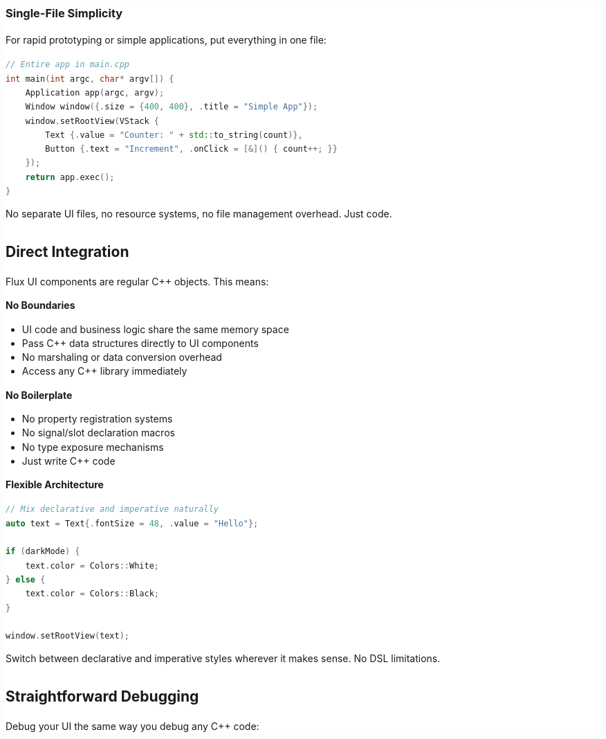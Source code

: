 ### Single-File Simplicity

For rapid prototyping or simple applications, put everything in one file:

```cpp
// Entire app in main.cpp
int main(int argc, char* argv[]) {
    Application app(argc, argv);
    Window window({.size = {400, 400}, .title = "Simple App"});
    window.setRootView(VStack {
        Text {.value = "Counter: " + std::to_string(count)},
        Button {.text = "Increment", .onClick = [&]() { count++; }}
    });
    return app.exec();
}
```

No separate UI files, no resource systems, no file management overhead. Just code.

## Direct Integration

Flux UI components are regular C++ objects. This means:

**No Boundaries**
- UI code and business logic share the same memory space
- Pass C++ data structures directly to UI components
- No marshaling or data conversion overhead
- Access any C++ library immediately

**No Boilerplate**
- No property registration systems
- No signal/slot declaration macros
- No type exposure mechanisms
- Just write C++ code

**Flexible Architecture**
```cpp
// Mix declarative and imperative naturally
auto text = Text{.fontSize = 48, .value = "Hello"};

if (darkMode) {
    text.color = Colors::White;
} else {
    text.color = Colors::Black;
}

window.setRootView(text);
```

Switch between declarative and imperative styles wherever it makes sense. No DSL limitations.

## Straightforward Debugging

Debug your UI the same way you debug any C++ code:
